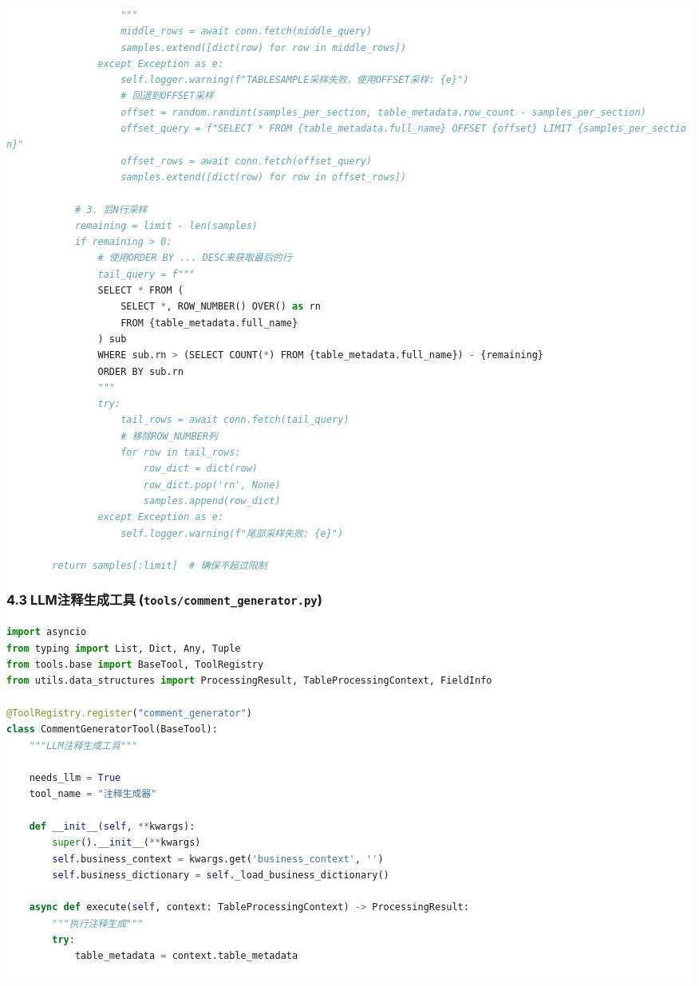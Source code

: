 ```python
                    """
                    middle_rows = await conn.fetch(middle_query)
                    samples.extend([dict(row) for row in middle_rows])
                except Exception as e:
                    self.logger.warning(f"TABLESAMPLE采样失败，使用OFFSET采样: {e}")
                    # 回退到OFFSET采样
                    offset = random.randint(samples_per_section, table_metadata.row_count - samples_per_section)
                    offset_query = f"SELECT * FROM {table_metadata.full_name} OFFSET {offset} LIMIT {samples_per_section}"
                    offset_rows = await conn.fetch(offset_query)
                    samples.extend([dict(row) for row in offset_rows])
            
            # 3. 后N行采样
            remaining = limit - len(samples)
            if remaining > 0:
                # 使用ORDER BY ... DESC来获取最后的行
                tail_query = f"""
                SELECT * FROM (
                    SELECT *, ROW_NUMBER() OVER() as rn 
                    FROM {table_metadata.full_name}
                ) sub 
                WHERE sub.rn > (SELECT COUNT(*) FROM {table_metadata.full_name}) - {remaining}
                ORDER BY sub.rn
                """
                try:
                    tail_rows = await conn.fetch(tail_query)
                    # 移除ROW_NUMBER列
                    for row in tail_rows:
                        row_dict = dict(row)
                        row_dict.pop('rn', None)
                        samples.append(row_dict)
                except Exception as e:
                    self.logger.warning(f"尾部采样失败: {e}")
        
        return samples[:limit]  # 确保不超过限制
```

### 4.3 LLM注释生成工具 (`tools/comment_generator.py`)

~~~python
import asyncio
from typing import List, Dict, Any, Tuple
from tools.base import BaseTool, ToolRegistry
from utils.data_structures import ProcessingResult, TableProcessingContext, FieldInfo

@ToolRegistry.register("comment_generator")
class CommentGeneratorTool(BaseTool):
    """LLM注释生成工具"""
    
    needs_llm = True
    tool_name = "注释生成器"
    
    def __init__(self, **kwargs):
        super().__init__(**kwargs)
        self.business_context = kwargs.get('business_context', '')
        self.business_dictionary = self._load_business_dictionary()
    
    async def execute(self, context: TableProcessingContext) -> ProcessingResult:
        """执行注释生成"""
        try:
            table_metadata = context.table_metadata
            
~~~